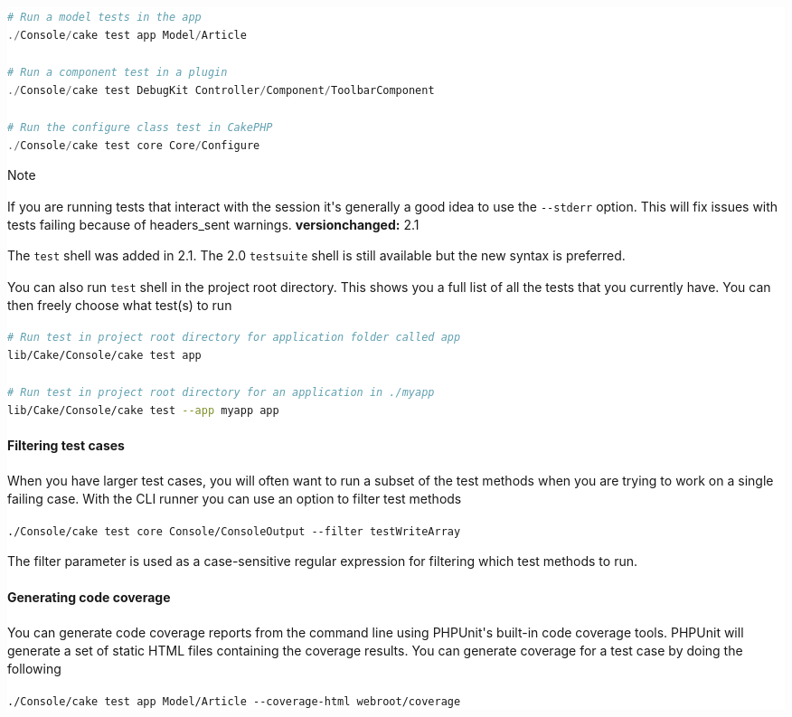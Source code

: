 ```php
# Run a model tests in the app
./Console/cake test app Model/Article

# Run a component test in a plugin
./Console/cake test DebugKit Controller/Component/ToolbarComponent

# Run the configure class test in CakePHP
./Console/cake test core Core/Configure

```

> [!NOTE]
> If you are running tests that interact with the session it's generally a
> good idea to use the `--stderr` option. This will fix issues with tests
> failing because of headers_sent warnings.
> **versionchanged:** 2.1

The `test` shell was added in 2.1. The 2.0 `testsuite` shell is still
available but the new syntax is preferred.

You can also run `test` shell in the project root directory. This shows you a
full list of all the tests that you currently have. You can then freely choose
what test(s) to run

```bash
# Run test in project root directory for application folder called app
lib/Cake/Console/cake test app

# Run test in project root directory for an application in ./myapp
lib/Cake/Console/cake test --app myapp app

```

#### Filtering test cases

When you have larger test cases, you will often want to run a subset of the test
methods when you are trying to work on a single failing case. With the CLI
runner you can use an option to filter test methods

```
./Console/cake test core Console/ConsoleOutput --filter testWriteArray

```

The filter parameter is used as a case-sensitive regular expression for filtering
which test methods to run.

#### Generating code coverage

You can generate code coverage reports from the command line using PHPUnit's
built-in code coverage tools. PHPUnit will generate a set of static HTML files
containing the coverage results. You can generate coverage for a test case by
doing the following

```
./Console/cake test app Model/Article --coverage-html webroot/coverage

```
